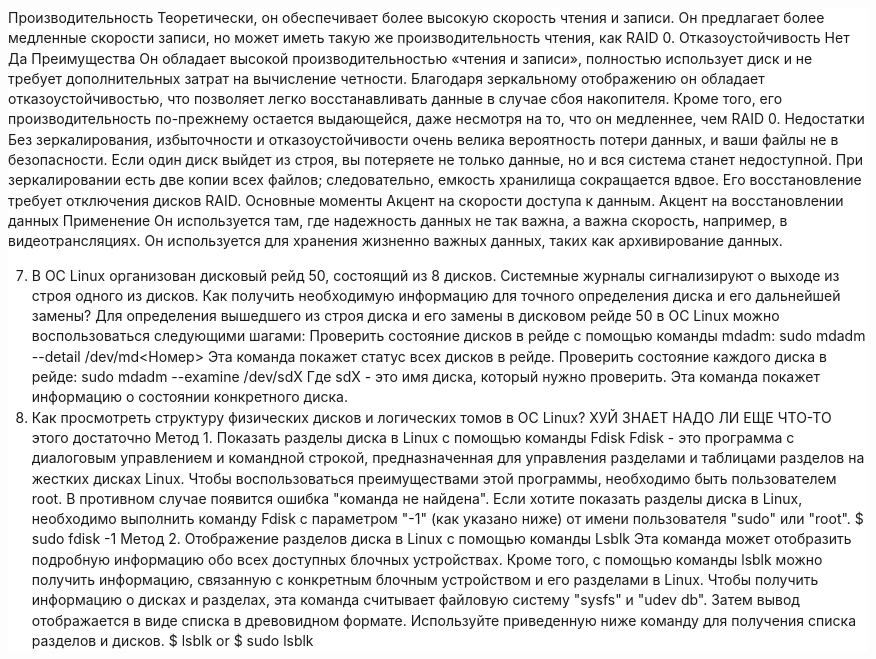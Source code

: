 Производительность
Теоретически, он обеспечивает более высокую скорость чтения и записи.
Он предлагает более медленные скорости записи, но может иметь такую же производительность чтения, как RAID 0.
Отказоустойчивость
Нет
Да
Преимущества
Он обладает высокой производительностью «чтения и записи», полностью использует диск и не требует дополнительных затрат на вычисление четности.
Благодаря зеркальному отображению он обладает отказоустойчивостью, что позволяет легко восстанавливать данные в случае сбоя накопителя. Кроме того, его производительность по-прежнему остается выдающейся, даже несмотря на то, что он медленнее, чем RAID 0.
Недостатки
Без зеркалирования, избыточности и отказоустойчивости очень велика вероятность потери данных, и ваши файлы не в безопасности. Если один диск выйдет из строя, вы потеряете не только данные, но и вся система станет недоступной.
При зеркалировании есть две копии всех файлов; следовательно, емкость хранилища сокращается вдвое. Его восстановление требует отключения дисков RAID.
Основные моменты
Акцент на скорости доступа к данным.
Акцент на восстановлении данных
Применение
Он используется там, где надежность данных не так важна, а важна скорость, например, в видеотрансляциях.
Он используется для хранения жизненно важных данных, таких как архивирование данных.

7. В ОС Linux организован дисковый рейд 50, состоящий из 8 дисков. Системные журналы сигнализируют о выходе из строя одного из дисков. Как получить необходимую информацию для точного определения диска и его дальнейшей замены?
Для определения вышедшего из строя диска и его замены в дисковом рейде 50 в ОС Linux можно воспользоваться следующими шагами:
Проверить состояние дисков в рейде с помощью команды mdadm:
sudo mdadm --detail /dev/md<Номер>
Эта команда покажет статус всех дисков в рейде.
Проверить состояние каждого диска в рейде:
sudo mdadm --examine /dev/sdX
Где sdX - это имя диска, который нужно проверить. Эта команда покажет информацию о состоянии конкретного диска.
8. Как просмотреть структуру физических дисков и логических томов в ОС Linux?
ХУЙ ЗНАЕТ НАДО ЛИ ЕЩЕ ЧТО-ТО этого достаточно
Метод 1. Показать разделы диска в Linux с помощью команды Fdisk
Fdisk - это программа с диалоговым управлением и командной строкой, предназначенная для управления разделами и таблицами разделов на жестких дисках Linux. Чтобы воспользоваться преимуществами этой программы, необходимо быть пользователем root. В противном случае появится ошибка "команда не найдена". Если хотите показать разделы диска в Linux, необходимо выполнить команду Fdisk с параметром "-1" (как указано ниже) от имени пользователя "sudo" или "root".
$ sudo fdisk -1
Метод 2. Отображение разделов диска в Linux с помощью команды Lsblk
Эта команда может отобразить подробную информацию обо всех доступных блочных устройствах. Кроме того, с помощью команды lsblk можно получить информацию, связанную с конкретным блочным устройством и его разделами в Linux. Чтобы получить информацию о дисках и разделах, эта команда считывает файловую систему "sysfs" и "udev db". Затем вывод отображается в виде списка в древовидном формате. Используйте приведенную ниже команду для получения списка разделов и дисков.
$ lsblk or $ sudo lsblk
